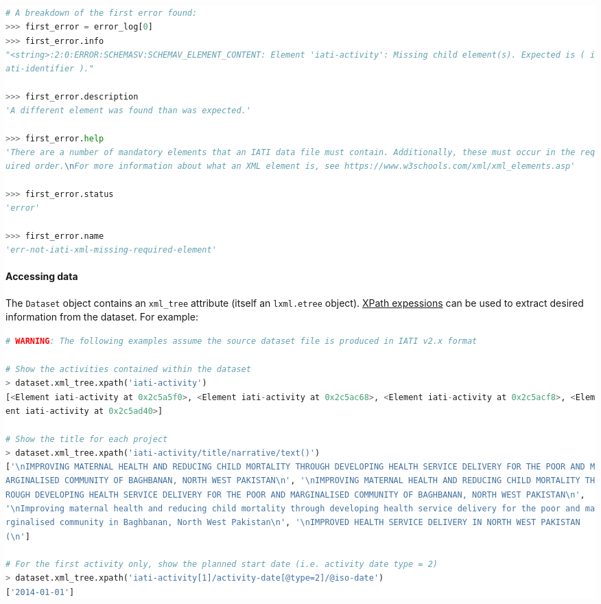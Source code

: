 ```python
# A breakdown of the first error found:
>>> first_error = error_log[0]
>>> first_error.info
"<string>:2:0:ERROR:SCHEMASV:SCHEMAV_ELEMENT_CONTENT: Element 'iati-activity': Missing child element(s). Expected is ( iati-identifier )."

>>> first_error.description
'A different element was found than was expected.'

>>> first_error.help
'There are a number of mandatory elements that an IATI data file must contain. Additionally, these must occur in the required order.\nFor more information about what an XML element is, see https://www.w3schools.com/xml/xml_elements.asp'

>>> first_error.status
'error'

>>> first_error.name
'err-not-iati-xml-missing-required-element'

```


#### Accessing data

The `Dataset` object contains an `xml_tree` attribute (itself an `lxml.etree` object). [XPath expessions](https://www.w3schools.com/xml/xpath_intro.asp) can be used to extract desired information from the dataset. For example:

```python
# WARNING: The following examples assume the source dataset file is produced in IATI v2.x format

# Show the activities contained within the dataset
> dataset.xml_tree.xpath('iati-activity')
[<Element iati-activity at 0x2c5a5f0>, <Element iati-activity at 0x2c5ac68>, <Element iati-activity at 0x2c5acf8>, <Element iati-activity at 0x2c5ad40>]

# Show the title for each project
> dataset.xml_tree.xpath('iati-activity/title/narrative/text()')
['\nIMPROVING MATERNAL HEALTH AND REDUCING CHILD MORTALITY THROUGH DEVELOPING HEALTH SERVICE DELIVERY FOR THE POOR AND MARGINALISED COMMUNITY OF BAGHBANAN, NORTH WEST PAKISTAN\n', '\nIMPROVING MATERNAL HEALTH AND REDUCING CHILD MORTALITY THROUGH DEVELOPING HEALTH SERVICE DELIVERY FOR THE POOR AND MARGINALISED COMMUNITY OF BAGHBANAN, NORTH WEST PAKISTAN\n', '\nImproving maternal health and reducing child mortality through developing health service delivery for the poor and marginalised community in Baghbanan, North West Pakistan\n', '\nIMPROVED HEALTH SERVICE DELIVERY IN NORTH WEST PAKISTAN (\n']

# For the first activity only, show the planned start date (i.e. activity date type = 2)
> dataset.xml_tree.xpath('iati-activity[1]/activity-date[@type=2]/@iso-date')
['2014-01-01']
```

